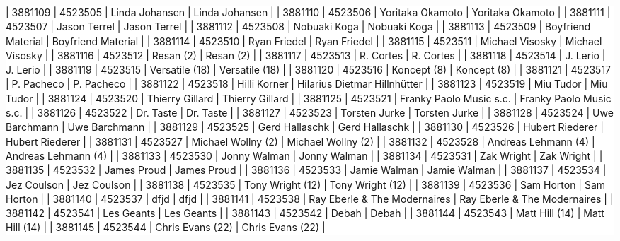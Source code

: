 | 3881109 | 4523505 | Linda Johansen | Linda Johansen |
| 3881110 | 4523506 | Yoritaka Okamoto | Yoritaka Okamoto |
| 3881111 | 4523507 | Jason Terrel | Jason Terrel |
| 3881112 | 4523508 | Nobuaki Koga | Nobuaki Koga |
| 3881113 | 4523509 | Boyfriend Material | Boyfriend Material |
| 3881114 | 4523510 | Ryan Friedel | Ryan Friedel |
| 3881115 | 4523511 | Michael Visosky | Michael Visosky |
| 3881116 | 4523512 | Resan (2) | Resan (2) |
| 3881117 | 4523513 | R. Cortes | R. Cortes |
| 3881118 | 4523514 | J. Lerio | J. Lerio |
| 3881119 | 4523515 | Versatile (18) | Versatile (18) |
| 3881120 | 4523516 | Koncept (8) | Koncept (8) |
| 3881121 | 4523517 | P. Pacheco | P. Pacheco |
| 3881122 | 4523518 | Hilli Korner | Hilarius Dietmar Hillnhütter |
| 3881123 | 4523519 | Miu Tudor | Miu Tudor |
| 3881124 | 4523520 | Thierry Gillard | Thierry Gillard |
| 3881125 | 4523521 | Franky Paolo Music s.c. | Franky Paolo Music s.c. |
| 3881126 | 4523522 | Dr. Taste | Dr. Taste |
| 3881127 | 4523523 | Torsten Jurke | Torsten Jurke |
| 3881128 | 4523524 | Uwe Barchmann | Uwe Barchmann |
| 3881129 | 4523525 | Gerd Hallaschk | Gerd Hallaschk |
| 3881130 | 4523526 | Hubert Riederer | Hubert Riederer |
| 3881131 | 4523527 | Michael Wollny (2) | Michael Wollny (2) |
| 3881132 | 4523528 | Andreas Lehmann (4) | Andreas Lehmann (4) |
| 3881133 | 4523530 | Jonny Walman | Jonny Walman |
| 3881134 | 4523531 | Zak Wright | Zak Wright |
| 3881135 | 4523532 | James Proud | James Proud |
| 3881136 | 4523533 | Jamie Walman | Jamie Walman |
| 3881137 | 4523534 | Jez Coulson | Jez Coulson |
| 3881138 | 4523535 | Tony Wright (12) | Tony Wright (12) |
| 3881139 | 4523536 | Sam Horton | Sam Horton |
| 3881140 | 4523537 | dfjd | dfjd |
| 3881141 | 4523538 | Ray Eberle & The Modernaires | Ray Eberle & The Modernaires |
| 3881142 | 4523541 | Les Geants | Les Geants |
| 3881143 | 4523542 | Debah | Debah |
| 3881144 | 4523543 | Matt Hill (14) | Matt Hill (14) |
| 3881145 | 4523544 | Chris Evans (22) | Chris Evans (22) |